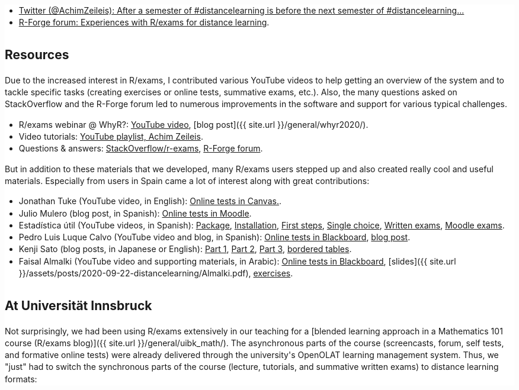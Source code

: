 * [Twitter (@AchimZeileis): After a semester of #distancelearning is before the next semester of #distancelearning...](https://twitter.com/AchimZeileis/status/1292774253516001280)
* [R-Forge forum: Experiences with R/exams for distance learning](https://R-Forge.R-project.org/forum/forum.php?thread_id=34019&forum_id=4377&group_id=1337).


## Resources

Due to the increased interest in R/exams, I contributed various YouTube videos to help getting an overview of the system and to tackle specific tasks (creating exercises or online tests, summative exams, etc.). Also, the many questions asked on StackOverflow and the R-Forge forum led to numerous improvements in the software and support for various typical challenges.

* R/exams webinar @ WhyR?: [YouTube video](https://www.youtube.com/watch?v=PnyCR7q4P4Q), [blog post]({{ site.url }}/general/whyr2020/).
* Video tutorials: [YouTube playlist, Achim Zeileis](https://www.youtube.com/playlist?list=PLsEZAAbioUw1IBnhtBi9eIo0uqMHmqDor).
* Questions & answers: [StackOverflow/r-exams](https://stackoverflow.com/questions/tagged/r-exams), [R-Forge forum](https://R-Forge.R-project.org/forum/forum.php?forum_id=4377).

But in addition to these materials that we developed, many R/exams users stepped up and also created really cool and useful materials. Especially from users in Spain came a lot of interest along with great contributions:

* Jonathan Tuke (YouTube video, in English): [Online tests in Canvas.](https://www.youtube.com/watch?v=yQnIxwTx_PU).
* Julio Mulero (blog post, in Spanish): [Online tests in Moodle](https://elultimoversodefermat.wordpress.com/2020/03/29/uso-de-r-para-la-elaboracion-de-cuestionarios-aleatorios-en-moodle/).
* Estadística útil (YouTube videos, in Spanish): [Package](https://www.youtube.com/watch?v=nL7iZhFJY1Y), [Installation](https://www.youtube.com/watch?v=YXuFFZK1gwE), [First steps](https://www.youtube.com/watch?v=BccEnoS2T6c), [Single choice](https://www.youtube.com/watch?v=UmX-RItyyQs), [Written exams](https://www.youtube.com/watch?v=fBIdJGphxGE), [Moodle exams](https://www.youtube.com/watch?v=6sv71iyYV1U).
* Pedro Luis Luque Calvo (YouTube video and blog, in Spanish): [Online tests in Blackboard](https://www.youtube.com/watch?v=X6dBJmzCAzE), [blog post](http://destio.us.es/calvo/post/2020-05-01-como-crear-examenes-con-rexams-y-rmarkdown/como-crear-examenes-con-rexams-y-rmarkdown/).
* Kenji Sato (blog posts, in Japanese or English): [Part 1](https://www.kenjisato.jp/post/2020/08/rexams-online-1/), [Part 2](https://www.kenjisato.jp/post/2020/08/rexams-online-2/), [Part 3](https://www.kenjisato.jp/post/2020/09/rexams-online-3/), [bordered tables](https://kenjisato.jp/en/post/2020/07/moodle-bordered-table/).
* Faisal Almalki (YouTube video and supporting materials, in Arabic): [Online tests in Blackboard](https://www.youtube.com/watch?v=rl64n_wexfY), [slides]({{ site.url }}/assets/posts/2020-09-22-distancelearning/Almalki.pdf), [exercises](https://github.com/falmalki/Rexams_Tutorial/).


## At Universität Innsbruck

Not surprisingly, we had been using R/exams extensively in our teaching for a [blended learning approach in a Mathematics 101 course (R/exams blog)]({{ site.url }}/general/uibk_math/). The asynchronous parts of the course (screencasts, forum, self tests, and formative online tests) were already delivered through the university's OpenOLAT learning management system. Thus, we "just" had to switch the synchronous parts of the course (lecture, tutorials, and summative written exams) to distance learning formats:
